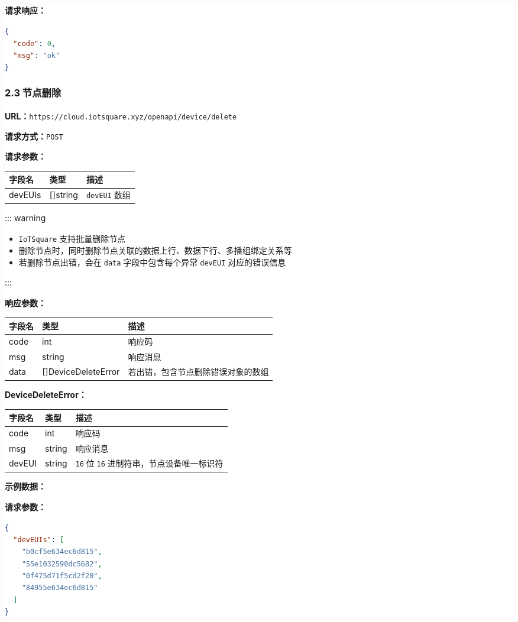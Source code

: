 **请求响应：**

```json
{
  "code": 0,
  "msg": "ok"
}
```

### 2.3 节点删除

**URL：**`https://cloud.iotsquare.xyz/openapi/device/delete`

**请求方式：**`POST`

**请求参数：**

| 字段名     | 类型       | 描述          |
|:--------|:---------|:------------|
| devEUIs | []string | `devEUI` 数组 |

::: warning

- `IoTSquare` 支持批量删除节点
- 删除节点时，同时删除节点关联的数据上行、数据下行、多播组绑定关系等
- 若删除节点出错，会在 `data` 字段中包含每个异常 `devEUI` 对应的错误信息

:::

**响应参数：**

| 字段名  | 类型                  | 描述                |
|:-----|:--------------------|:------------------|
| code | int                 | 响应码               |
| msg  | string              | 响应消息              |
| data | []DeviceDeleteError | 若出错，包含节点删除错误对象的数组 |

**DeviceDeleteError：**

| 字段名    | 类型     | 描述                         |
|:-------|:-------|:---------------------------|
| code   | int    | 响应码                        |
| msg    | string | 响应消息                       |
| devEUI | string | `16` 位 `16` 进制符串，节点设备唯一标识符 |

**示例数据：**

**请求参数：**

```json
{
  "devEUIs": [
    "b0cf5e634ec6d815",
    "55e1032590dc5682",
    "0f475d71f5cd2f20",
    "84955e634ec6d815"
  ]
}
```
